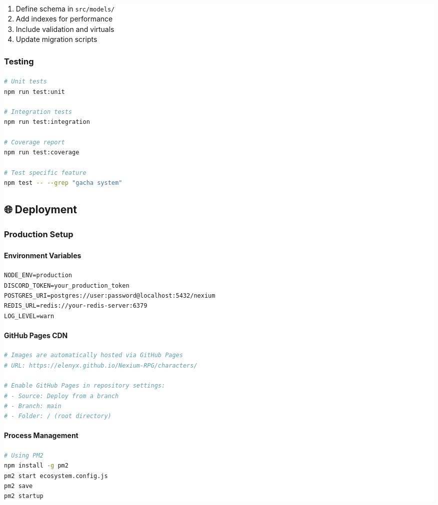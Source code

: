 1. Define schema in `src/models/`
2. Add indexes for performance
3. Include validation and virtuals
4. Update migration scripts

### **Testing**

```bash
# Unit tests
npm run test:unit

# Integration tests  
npm run test:integration

# Coverage report
npm run test:coverage

# Test specific feature
npm test -- --grep "gacha system"
```

## 🌐 Deployment

### **Production Setup**

#### **Environment Variables**

```env
NODE_ENV=production
DISCORD_TOKEN=your_production_token
POSTGRES_URI=postgres://user:password@localhost:5432/nexium
REDIS_URL=redis://your-redis-server:6379
LOG_LEVEL=warn
```

#### **GitHub Pages CDN**

```bash
# Images are automatically hosted via GitHub Pages
# URL: https://elenyx.github.io/Nexium-RPG/characters/

# Enable GitHub Pages in repository settings:
# - Source: Deploy from a branch
# - Branch: main
# - Folder: / (root directory)
```

#### **Process Management**

```bash
# Using PM2
npm install -g pm2
pm2 start ecosystem.config.js
pm2 save
pm2 startup
```
